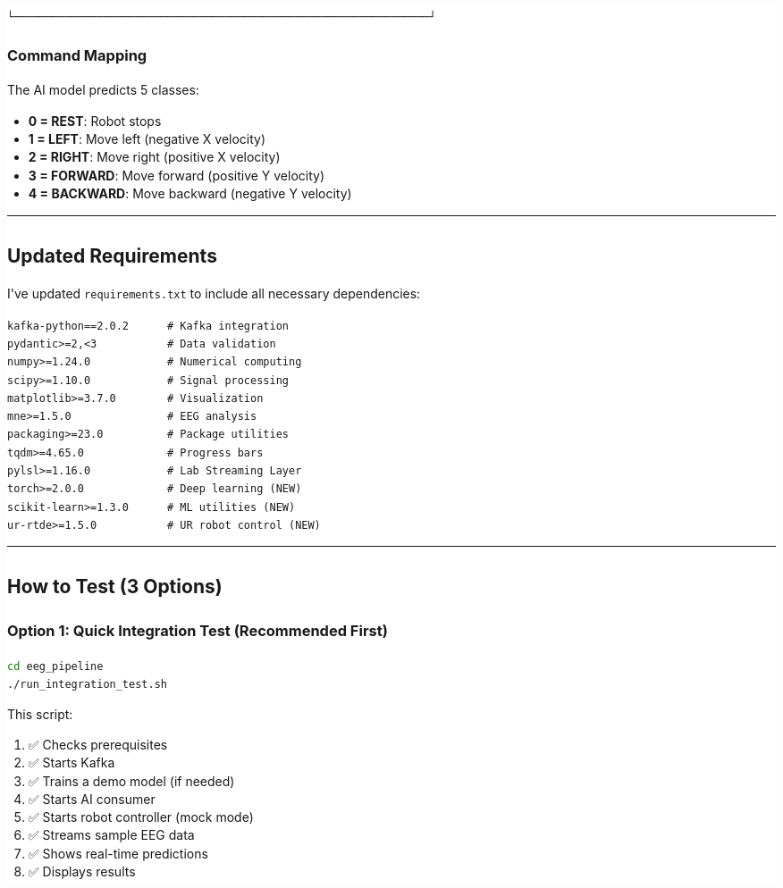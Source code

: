```
└─────────────────────────────────────────────────────────────────┘
```

### Command Mapping

The AI model predicts 5 classes:
- **0 = REST**: Robot stops
- **1 = LEFT**: Move left (negative X velocity)
- **2 = RIGHT**: Move right (positive X velocity)
- **3 = FORWARD**: Move forward (positive Y velocity)
- **4 = BACKWARD**: Move backward (negative Y velocity)

---

## Updated Requirements

I've updated `requirements.txt` to include all necessary dependencies:

```
kafka-python==2.0.2      # Kafka integration
pydantic>=2,<3           # Data validation
numpy>=1.24.0            # Numerical computing
scipy>=1.10.0            # Signal processing
matplotlib>=3.7.0        # Visualization
mne>=1.5.0               # EEG analysis
packaging>=23.0          # Package utilities
tqdm>=4.65.0             # Progress bars
pylsl>=1.16.0            # Lab Streaming Layer
torch>=2.0.0             # Deep learning (NEW)
scikit-learn>=1.3.0      # ML utilities (NEW)
ur-rtde>=1.5.0           # UR robot control (NEW)
```

---

## How to Test (3 Options)

### Option 1: Quick Integration Test (Recommended First)

```bash
cd eeg_pipeline
./run_integration_test.sh
```

This script:
1. ✅ Checks prerequisites
2. ✅ Starts Kafka
3. ✅ Trains a demo model (if needed)
4. ✅ Starts AI consumer
5. ✅ Starts robot controller (mock mode)
6. ✅ Streams sample EEG data
7. ✅ Shows real-time predictions
8. ✅ Displays results
